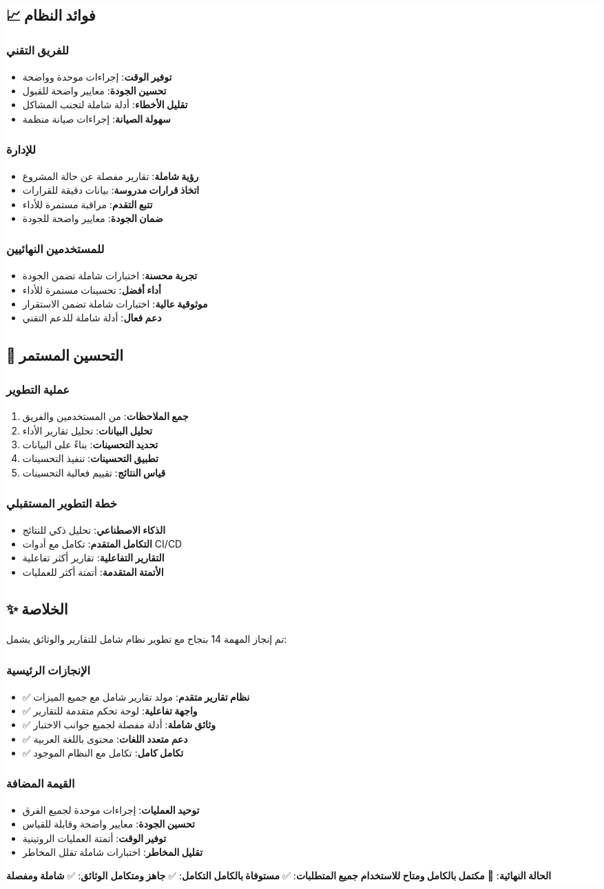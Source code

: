 ## 📈 فوائد النظام

### للفريق التقني
- **توفير الوقت**: إجراءات موحدة وواضحة
- **تحسين الجودة**: معايير واضحة للقبول
- **تقليل الأخطاء**: أدلة شاملة لتجنب المشاكل
- **سهولة الصيانة**: إجراءات صيانة منظمة

### للإدارة
- **رؤية شاملة**: تقارير مفصلة عن حالة المشروع
- **اتخاذ قرارات مدروسة**: بيانات دقيقة للقرارات
- **تتبع التقدم**: مراقبة مستمرة للأداء
- **ضمان الجودة**: معايير واضحة للجودة

### للمستخدمين النهائيين
- **تجربة محسنة**: اختبارات شاملة تضمن الجودة
- **أداء أفضل**: تحسينات مستمرة للأداء
- **موثوقية عالية**: اختبارات شاملة تضمن الاستقرار
- **دعم فعال**: أدلة شاملة للدعم التقني

## 🔄 التحسين المستمر

### عملية التطوير
1. **جمع الملاحظات**: من المستخدمين والفريق
2. **تحليل البيانات**: تحليل تقارير الأداء
3. **تحديد التحسينات**: بناءً على البيانات
4. **تطبيق التحسينات**: تنفيذ التحسينات
5. **قياس النتائج**: تقييم فعالية التحسينات

### خطة التطوير المستقبلي
- **الذكاء الاصطناعي**: تحليل ذكي للنتائج
- **التكامل المتقدم**: تكامل مع أدوات CI/CD
- **التقارير التفاعلية**: تقارير أكثر تفاعلية
- **الأتمتة المتقدمة**: أتمتة أكثر للعمليات

## ✨ الخلاصة

تم إنجاز المهمة 14 بنجاح مع تطوير نظام شامل للتقارير والوثائق يشمل:

### الإنجازات الرئيسية
- ✅ **نظام تقارير متقدم**: مولد تقارير شامل مع جميع الميزات
- ✅ **واجهة تفاعلية**: لوحة تحكم متقدمة للتقارير
- ✅ **وثائق شاملة**: أدلة مفصلة لجميع جوانب الاختبار
- ✅ **دعم متعدد اللغات**: محتوى باللغة العربية
- ✅ **تكامل كامل**: تكامل مع النظام الموجود

### القيمة المضافة
- **توحيد العمليات**: إجراءات موحدة لجميع الفرق
- **تحسين الجودة**: معايير واضحة وقابلة للقياس
- **توفير الوقت**: أتمتة العمليات الروتينية
- **تقليل المخاطر**: اختبارات شاملة تقلل المخاطر

**الحالة النهائية**: 🎉 **مكتمل بالكامل ومتاح للاستخدام**
**جميع المتطلبات**: ✅ **مستوفاة بالكامل**
**التكامل**: ✅ **جاهز ومتكامل**
**الوثائق**: ✅ **شاملة ومفصلة**